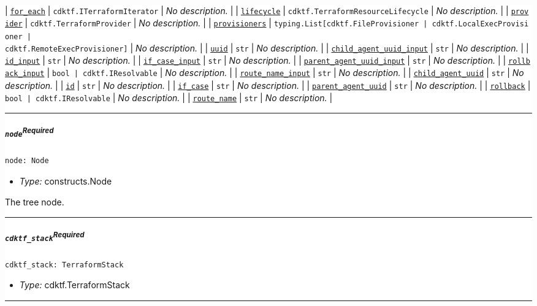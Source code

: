| <code><a href="#@cdktf/provider-digitalocean.genaiAgentRoute.GenaiAgentRoute.property.forEach">for_each</a></code> | <code>cdktf.ITerraformIterator</code> | *No description.* |
| <code><a href="#@cdktf/provider-digitalocean.genaiAgentRoute.GenaiAgentRoute.property.lifecycle">lifecycle</a></code> | <code>cdktf.TerraformResourceLifecycle</code> | *No description.* |
| <code><a href="#@cdktf/provider-digitalocean.genaiAgentRoute.GenaiAgentRoute.property.provider">provider</a></code> | <code>cdktf.TerraformProvider</code> | *No description.* |
| <code><a href="#@cdktf/provider-digitalocean.genaiAgentRoute.GenaiAgentRoute.property.provisioners">provisioners</a></code> | <code>typing.List[cdktf.FileProvisioner \| cdktf.LocalExecProvisioner \| cdktf.RemoteExecProvisioner]</code> | *No description.* |
| <code><a href="#@cdktf/provider-digitalocean.genaiAgentRoute.GenaiAgentRoute.property.uuid">uuid</a></code> | <code>str</code> | *No description.* |
| <code><a href="#@cdktf/provider-digitalocean.genaiAgentRoute.GenaiAgentRoute.property.childAgentUuidInput">child_agent_uuid_input</a></code> | <code>str</code> | *No description.* |
| <code><a href="#@cdktf/provider-digitalocean.genaiAgentRoute.GenaiAgentRoute.property.idInput">id_input</a></code> | <code>str</code> | *No description.* |
| <code><a href="#@cdktf/provider-digitalocean.genaiAgentRoute.GenaiAgentRoute.property.ifCaseInput">if_case_input</a></code> | <code>str</code> | *No description.* |
| <code><a href="#@cdktf/provider-digitalocean.genaiAgentRoute.GenaiAgentRoute.property.parentAgentUuidInput">parent_agent_uuid_input</a></code> | <code>str</code> | *No description.* |
| <code><a href="#@cdktf/provider-digitalocean.genaiAgentRoute.GenaiAgentRoute.property.rollbackInput">rollback_input</a></code> | <code>bool \| cdktf.IResolvable</code> | *No description.* |
| <code><a href="#@cdktf/provider-digitalocean.genaiAgentRoute.GenaiAgentRoute.property.routeNameInput">route_name_input</a></code> | <code>str</code> | *No description.* |
| <code><a href="#@cdktf/provider-digitalocean.genaiAgentRoute.GenaiAgentRoute.property.childAgentUuid">child_agent_uuid</a></code> | <code>str</code> | *No description.* |
| <code><a href="#@cdktf/provider-digitalocean.genaiAgentRoute.GenaiAgentRoute.property.id">id</a></code> | <code>str</code> | *No description.* |
| <code><a href="#@cdktf/provider-digitalocean.genaiAgentRoute.GenaiAgentRoute.property.ifCase">if_case</a></code> | <code>str</code> | *No description.* |
| <code><a href="#@cdktf/provider-digitalocean.genaiAgentRoute.GenaiAgentRoute.property.parentAgentUuid">parent_agent_uuid</a></code> | <code>str</code> | *No description.* |
| <code><a href="#@cdktf/provider-digitalocean.genaiAgentRoute.GenaiAgentRoute.property.rollback">rollback</a></code> | <code>bool \| cdktf.IResolvable</code> | *No description.* |
| <code><a href="#@cdktf/provider-digitalocean.genaiAgentRoute.GenaiAgentRoute.property.routeName">route_name</a></code> | <code>str</code> | *No description.* |

---

##### `node`<sup>Required</sup> <a name="node" id="@cdktf/provider-digitalocean.genaiAgentRoute.GenaiAgentRoute.property.node"></a>

```python
node: Node
```

- *Type:* constructs.Node

The tree node.

---

##### `cdktf_stack`<sup>Required</sup> <a name="cdktf_stack" id="@cdktf/provider-digitalocean.genaiAgentRoute.GenaiAgentRoute.property.cdktfStack"></a>

```python
cdktf_stack: TerraformStack
```

- *Type:* cdktf.TerraformStack

---